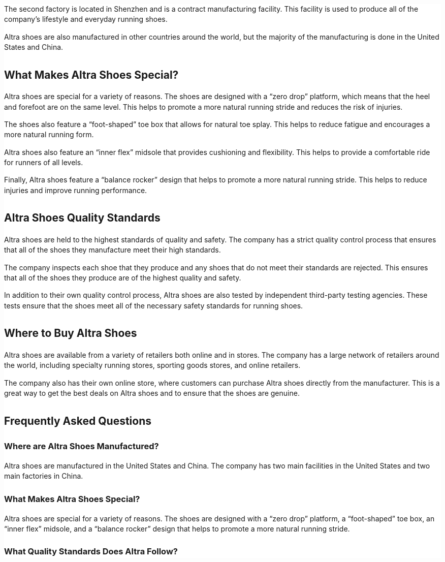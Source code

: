 <p>The second factory is located in Shenzhen and is a contract manufacturing facility. This facility is used to produce all of the company’s lifestyle and everyday running shoes. </p>

<p>Altra shoes are also manufactured in other countries around the world, but the majority of the manufacturing is done in the United States and China. </p>

<h2>What Makes Altra Shoes Special? </h2>

<p>Altra shoes are special for a variety of reasons. The shoes are designed with a “zero drop” platform, which means that the heel and forefoot are on the same level. This helps to promote a more natural running stride and reduces the risk of injuries. </p>

<p>The shoes also feature a “foot-shaped” toe box that allows for natural toe splay. This helps to reduce fatigue and encourages a more natural running form. </p>

<p>Altra shoes also feature an “inner flex” midsole that provides cushioning and flexibility. This helps to provide a comfortable ride for runners of all levels. </p>

<p>Finally, Altra shoes feature a “balance rocker” design that helps to promote a more natural running stride. This helps to reduce injuries and improve running performance. </p>

<h2>Altra Shoes Quality Standards </h2>

<p>Altra shoes are held to the highest standards of quality and safety. The company has a strict quality control process that ensures that all of the shoes they manufacture meet their high standards. </p>

<p>The company inspects each shoe that they produce and any shoes that do not meet their standards are rejected. This ensures that all of the shoes they produce are of the highest quality and safety. </p>

<p>In addition to their own quality control process, Altra shoes are also tested by independent third-party testing agencies. These tests ensure that the shoes meet all of the necessary safety standards for running shoes. </p>

<h2>Where to Buy Altra Shoes </h2>

<p>Altra shoes are available from a variety of retailers both online and in stores. The company has a large network of retailers around the world, including specialty running stores, sporting goods stores, and online retailers. </p>

<p>The company also has their own online store, where customers can purchase Altra shoes directly from the manufacturer. This is a great way to get the best deals on Altra shoes and to ensure that the shoes are genuine. </p>

<h2>Frequently Asked Questions </h2>

<h3>Where are Altra Shoes Manufactured? </h3>

<p>Altra shoes are manufactured in the United States and China. The company has two main facilities in the United States and two main factories in China. </p>

<h3>What Makes Altra Shoes Special? </h3>

<p>Altra shoes are special for a variety of reasons. The shoes are designed with a “zero drop” platform, a “foot-shaped” toe box, an “inner flex” midsole, and a “balance rocker” design that helps to promote a more natural running stride. </p>

<h3>What Quality Standards Does Altra Follow? </h3>
